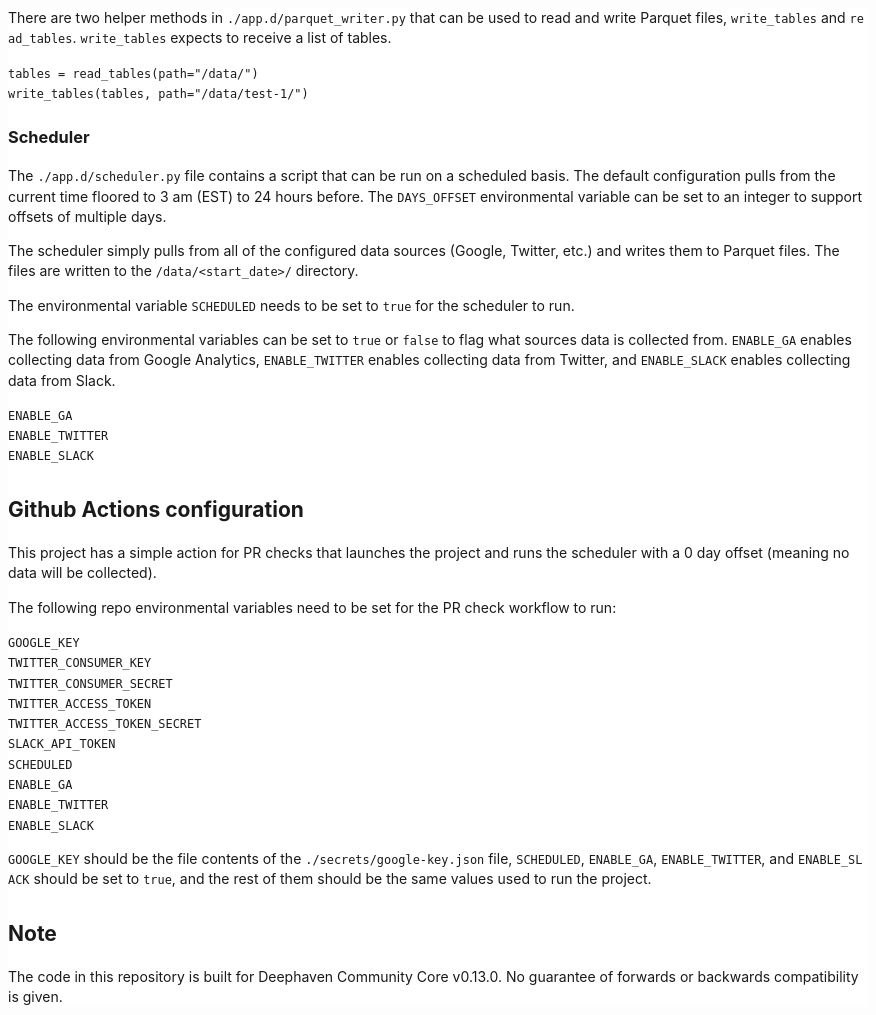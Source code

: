 There are two helper methods in `./app.d/parquet_writer.py` that can be used to read and write Parquet files, `write_tables` and `read_tables`. `write_tables` expects to receive a list of tables.

```
tables = read_tables(path="/data/")
write_tables(tables, path="/data/test-1/")
```

### Scheduler

The `./app.d/scheduler.py` file contains a script that can be run on a scheduled basis. The default configuration pulls from the current time floored to 3 am (EST) to 24 hours before. The `DAYS_OFFSET` environmental variable can be set to an integer to support offsets of multiple days.

The scheduler simply pulls from all of the configured data sources (Google, Twitter, etc.) and writes them to Parquet files. The files are written to the `/data/<start_date>/` directory.

The environmental variable `SCHEDULED` needs to be set to `true` for the scheduler to run.

The following environmental variables can be set to `true` or `false` to flag what sources data is collected from. `ENABLE_GA` enables collecting data from Google Analytics, `ENABLE_TWITTER` enables collecting data from Twitter, and `ENABLE_SLACK` enables collecting data from Slack.

```
ENABLE_GA
ENABLE_TWITTER
ENABLE_SLACK
```

## Github Actions configuration

This project has a simple action for PR checks that launches the project and runs the scheduler with a 0 day offset (meaning no data will be collected).

The following repo environmental variables need to be set for the PR check workflow to run:

```
GOOGLE_KEY
TWITTER_CONSUMER_KEY
TWITTER_CONSUMER_SECRET
TWITTER_ACCESS_TOKEN
TWITTER_ACCESS_TOKEN_SECRET
SLACK_API_TOKEN
SCHEDULED
ENABLE_GA
ENABLE_TWITTER
ENABLE_SLACK
```

`GOOGLE_KEY` should be the file contents of the `./secrets/google-key.json` file, `SCHEDULED`, `ENABLE_GA`, `ENABLE_TWITTER`, and `ENABLE_SLACK` should be set to `true`, and the rest of them should be the same values used to run the project.

## Note

The code in this repository is built for Deephaven Community Core v0.13.0. No guarantee of forwards or backwards compatibility is given.
